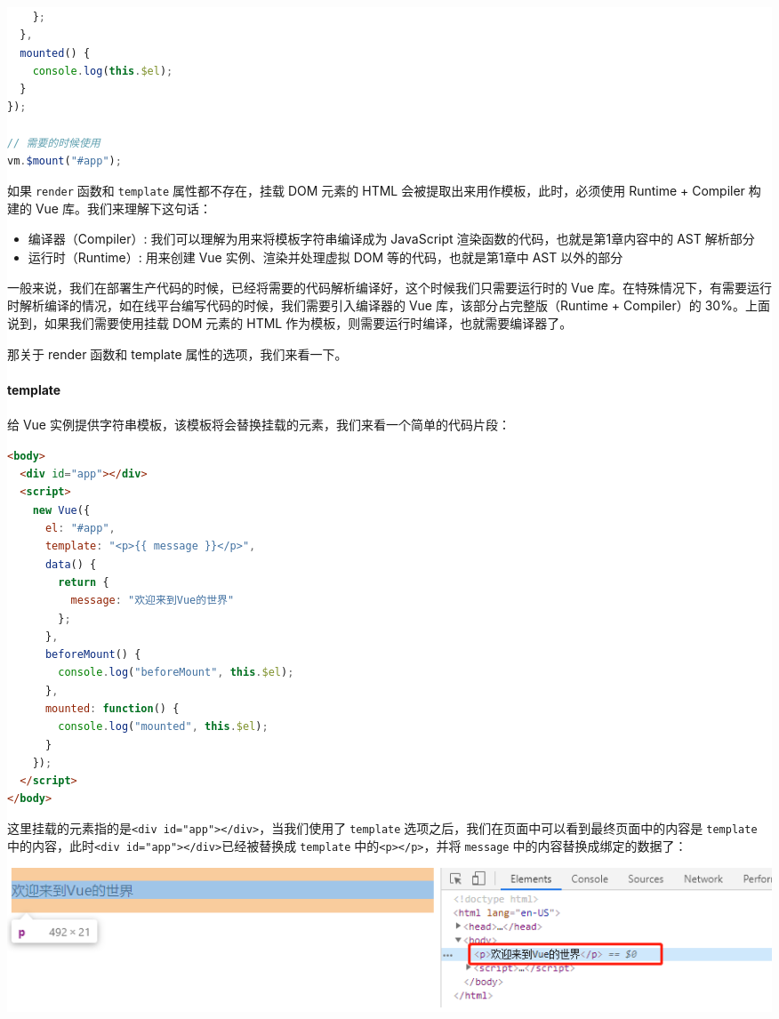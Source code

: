```js
    };
  },
  mounted() {
    console.log(this.$el);
  }
});

// 需要的时候使用
vm.$mount("#app");
```
如果 `render` 函数和 `template` 属性都不存在，挂载 DOM 元素的 HTML 会被提取出来用作模板，此时，必须使用 Runtime + Compiler 构建的 Vue 库。我们来理解下这句话：
- 编译器（Compiler）: 我们可以理解为用来将模板字符串编译成为 JavaScript 渲染函数的代码，也就是第1章内容中的 AST 解析部分
- 运行时（Runtime）: 用来创建 Vue 实例、渲染并处理虚拟 DOM 等的代码，也就是第1章中 AST 以外的部分

一般来说，我们在部署生产代码的时候，已经将需要的代码解析编译好，这个时候我们只需要运行时的 Vue 库。在特殊情况下，有需要运行时解析编译的情况，如在线平台编写代码的时候，我们需要引入编译器的 Vue 库，该部分占完整版（Runtime + Compiler）的 30%。上面说到，如果我们需要使用挂载 DOM 元素的 HTML 作为模板，则需要运行时编译，也就需要编译器了。

那关于 render 函数和 template 属性的选项，我们来看一下。

#### template
给 Vue 实例提供字符串模板，该模板将会替换挂载的元素，我们来看一个简单的代码片段：
```html
<body>
  <div id="app"></div>
  <script>
    new Vue({
      el: "#app",
      template: "<p>{{ message }}</p>",
      data() {
        return {
          message: "欢迎来到Vue的世界"
        };
      },
      beforeMount() {
        console.log("beforeMount", this.$el);
      },
      mounted: function() {
        console.log("mounted", this.$el);
      }
    });
  </script>
</body>
```
这里挂载的元素指的是`<div id="app"></div>`，当我们使用了 `template` 选项之后，我们在页面中可以看到最终页面中的内容是 `template` 中的内容，此时`<div id="app"></div>`已经被替换成 `template` 中的`<p></p>`，并将 `message` 中的内容替换成绑定的数据了：

![](./images/vue-3-4.jpg)
